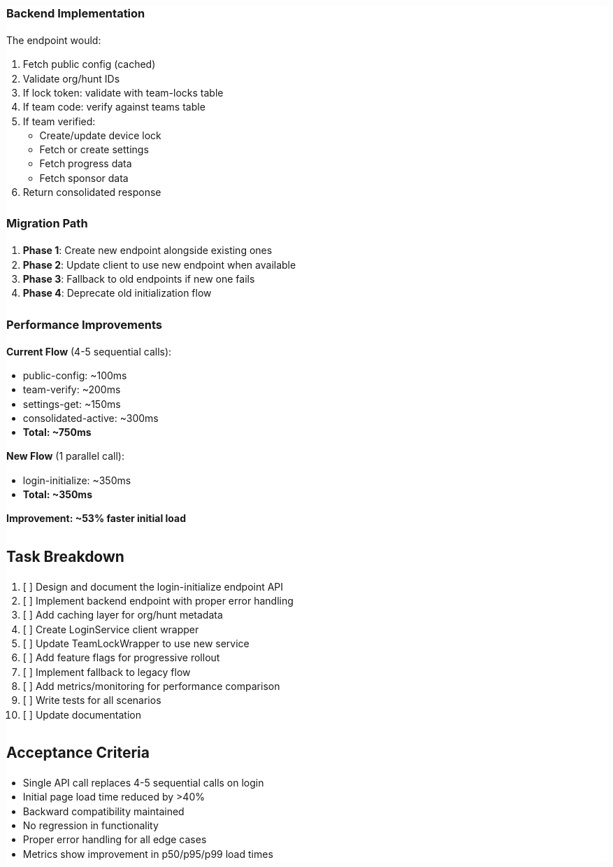 ### Backend Implementation

The endpoint would:
1. Fetch public config (cached)
2. Validate org/hunt IDs
3. If lock token: validate with team-locks table
4. If team code: verify against teams table
5. If team verified:
   - Create/update device lock
   - Fetch or create settings
   - Fetch progress data
   - Fetch sponsor data
6. Return consolidated response

### Migration Path

1. **Phase 1**: Create new endpoint alongside existing ones
2. **Phase 2**: Update client to use new endpoint when available
3. **Phase 3**: Fallback to old endpoints if new one fails
4. **Phase 4**: Deprecate old initialization flow

### Performance Improvements

**Current Flow** (4-5 sequential calls):
- public-config: ~100ms
- team-verify: ~200ms
- settings-get: ~150ms
- consolidated-active: ~300ms
- **Total: ~750ms**

**New Flow** (1 parallel call):
- login-initialize: ~350ms
- **Total: ~350ms**

**Improvement: ~53% faster initial load**

## Task Breakdown

1. [ ] Design and document the login-initialize endpoint API
2. [ ] Implement backend endpoint with proper error handling
3. [ ] Add caching layer for org/hunt metadata
4. [ ] Create LoginService client wrapper
5. [ ] Update TeamLockWrapper to use new service
6. [ ] Add feature flags for progressive rollout
7. [ ] Implement fallback to legacy flow
8. [ ] Add metrics/monitoring for performance comparison
9. [ ] Write tests for all scenarios
10. [ ] Update documentation

## Acceptance Criteria

- Single API call replaces 4-5 sequential calls on login
- Initial page load time reduced by >40%
- Backward compatibility maintained
- No regression in functionality
- Proper error handling for all edge cases
- Metrics show improvement in p50/p95/p99 load times